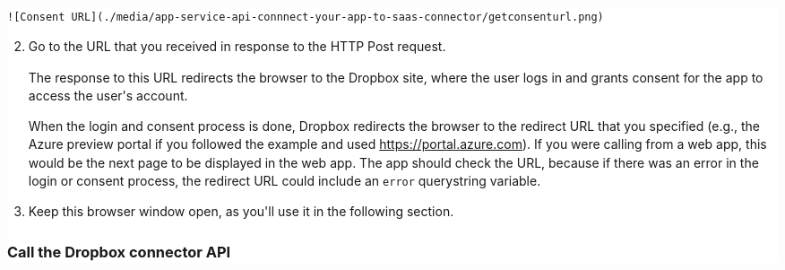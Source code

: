 	![Consent URL](./media/app-service-api-connnect-your-app-to-saas-connector/getconsenturl.png)

2. Go to the URL that you received in response to the HTTP Post request.

	The response to this URL redirects the browser to the Dropbox site, where the user logs in and grants consent for the app to access the user's account.
	
	When the login and consent process is done, Dropbox redirects the browser to the redirect URL that you specified (e.g., the Azure preview portal if you followed the example and used https://portal.azure.com). If you were calling from a web app, this would be the next page to be displayed in the web app.  The app should check the URL, because if there was an error in the login or consent process, the redirect URL could include an `error` querystring variable.

3. Keep this browser window open, as you'll use it in the following section.

### Call the Dropbox connector API 
